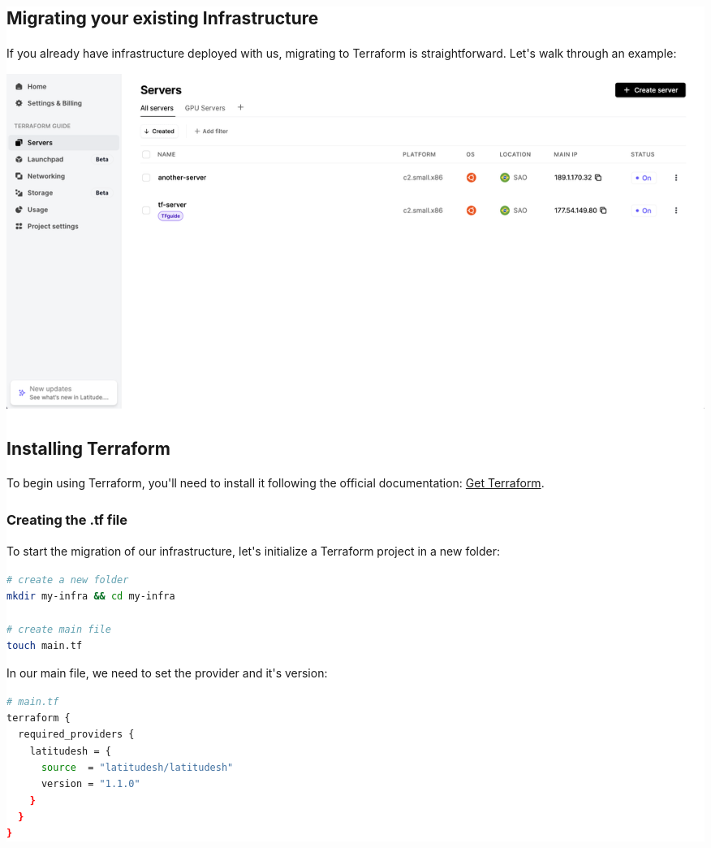 ## Migrating your existing Infrastructure
If you already have infrastructure deployed with us, migrating to Terraform is straightforward. Let's walk through an example:

![alt text](servers.png)


## Installing Terraform
To begin using Terraform, you'll need to install it following the official documentation: [Get Terraform](https://developer.hashicorp.com/terraform/install?product_intent=terraform).

### Creating the .tf file
To start the migration of our infrastructure, let's initialize a Terraform project in a new folder:

```bash
# create a new folder
mkdir my-infra && cd my-infra

# create main file
touch main.tf 
```
In our main file, we need to set the provider and it's version:

```bash
# main.tf
terraform {
  required_providers {
    latitudesh = {
      source  = "latitudesh/latitudesh"
      version = "1.1.0"
    }
  }
}
```
